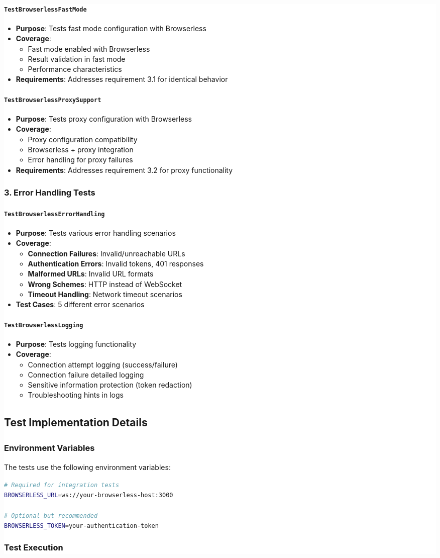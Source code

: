 #### `TestBrowserlessFastMode`
- **Purpose**: Tests fast mode configuration with Browserless
- **Coverage**:
  - Fast mode enabled with Browserless
  - Result validation in fast mode
  - Performance characteristics
- **Requirements**: Addresses requirement 3.1 for identical behavior

#### `TestBrowserlessProxySupport`
- **Purpose**: Tests proxy configuration with Browserless
- **Coverage**:
  - Proxy configuration compatibility
  - Browserless + proxy integration
  - Error handling for proxy failures
- **Requirements**: Addresses requirement 3.2 for proxy functionality

### 3. Error Handling Tests

#### `TestBrowserlessErrorHandling`
- **Purpose**: Tests various error handling scenarios
- **Coverage**:
  - **Connection Failures**: Invalid/unreachable URLs
  - **Authentication Errors**: Invalid tokens, 401 responses
  - **Malformed URLs**: Invalid URL formats
  - **Wrong Schemes**: HTTP instead of WebSocket
  - **Timeout Handling**: Network timeout scenarios
- **Test Cases**: 5 different error scenarios

#### `TestBrowserlessLogging`
- **Purpose**: Tests logging functionality
- **Coverage**:
  - Connection attempt logging (success/failure)
  - Connection failure detailed logging
  - Sensitive information protection (token redaction)
  - Troubleshooting hints in logs

## Test Implementation Details

### Environment Variables

The tests use the following environment variables:

```bash
# Required for integration tests
BROWSERLESS_URL=ws://your-browserless-host:3000

# Optional but recommended
BROWSERLESS_TOKEN=your-authentication-token
```

### Test Execution
